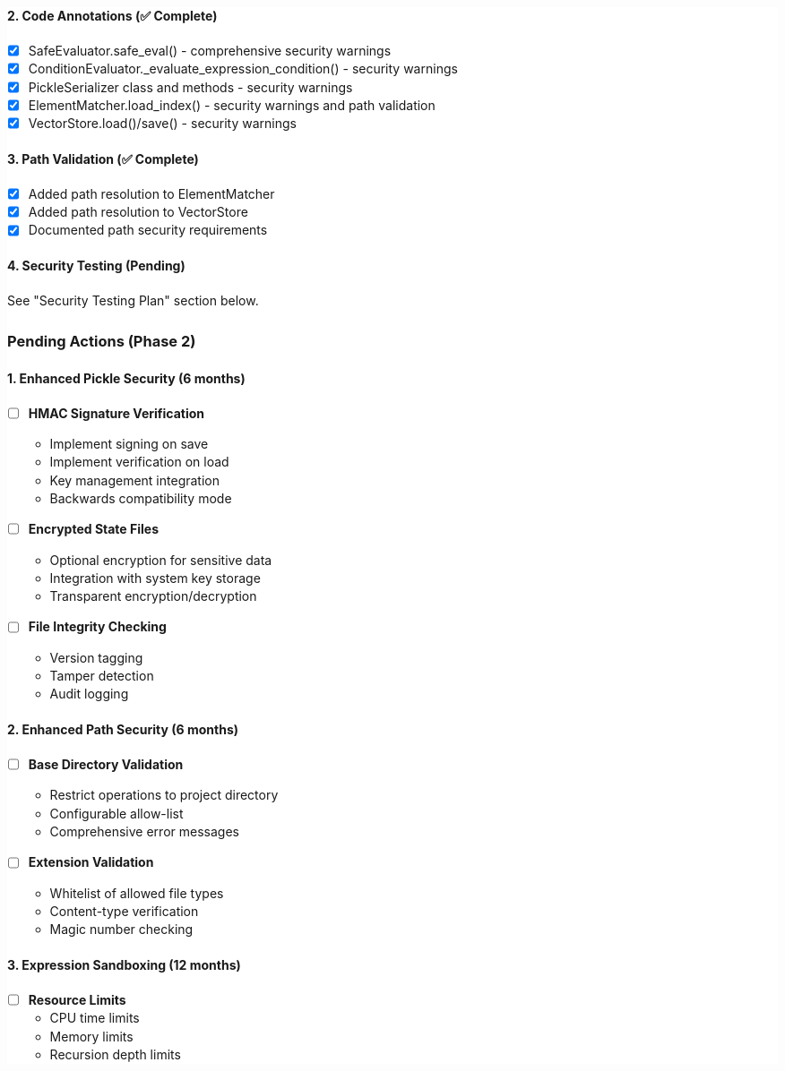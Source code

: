 #### 2. Code Annotations (✅ Complete)

- [x] SafeEvaluator.safe_eval() - comprehensive security warnings
- [x] ConditionEvaluator._evaluate_expression_condition() - security warnings
- [x] PickleSerializer class and methods - security warnings
- [x] ElementMatcher.load_index() - security warnings and path validation
- [x] VectorStore.load()/save() - security warnings

#### 3. Path Validation (✅ Complete)

- [x] Added path resolution to ElementMatcher
- [x] Added path resolution to VectorStore
- [x] Documented path security requirements

#### 4. Security Testing (Pending)

See "Security Testing Plan" section below.

### Pending Actions (Phase 2)

#### 1. Enhanced Pickle Security (6 months)

- [ ] **HMAC Signature Verification**
  - Implement signing on save
  - Implement verification on load
  - Key management integration
  - Backwards compatibility mode

- [ ] **Encrypted State Files**
  - Optional encryption for sensitive data
  - Integration with system key storage
  - Transparent encryption/decryption

- [ ] **File Integrity Checking**
  - Version tagging
  - Tamper detection
  - Audit logging

#### 2. Enhanced Path Security (6 months)

- [ ] **Base Directory Validation**
  - Restrict operations to project directory
  - Configurable allow-list
  - Comprehensive error messages

- [ ] **Extension Validation**
  - Whitelist of allowed file types
  - Content-type verification
  - Magic number checking

#### 3. Expression Sandboxing (12 months)

- [ ] **Resource Limits**
  - CPU time limits
  - Memory limits
  - Recursion depth limits
